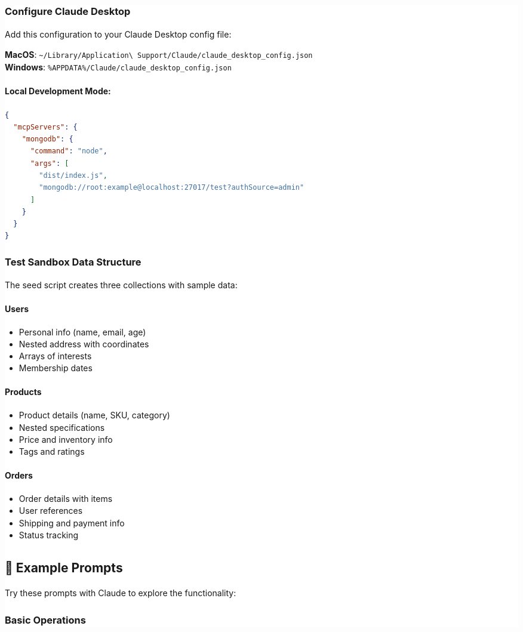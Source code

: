 ### Configure Claude Desktop

Add this configuration to your Claude Desktop config file:

**MacOS**: `~/Library/Application\ Support/Claude/claude_desktop_config.json`  
**Windows**: `%APPDATA%/Claude/claude_desktop_config.json`

#### Local Development Mode:

```json
{
  "mcpServers": {
    "mongodb": {
      "command": "node",
      "args": [
        "dist/index.js",
        "mongodb://root:example@localhost:27017/test?authSource=admin"
      ]
    }
  }
}
```

### Test Sandbox Data Structure

The seed script creates three collections with sample data:

#### Users

- Personal info (name, email, age)
- Nested address with coordinates
- Arrays of interests
- Membership dates

#### Products

- Product details (name, SKU, category)
- Nested specifications
- Price and inventory info
- Tags and ratings

#### Orders

- Order details with items
- User references
- Shipping and payment info
- Status tracking

## 🎯 Example Prompts

Try these prompts with Claude to explore the functionality:

### Basic Operations
